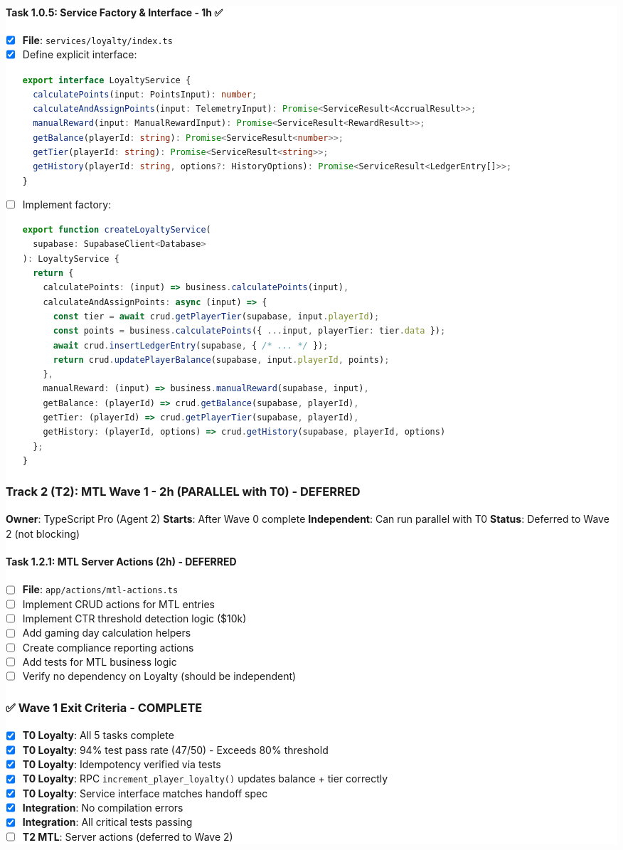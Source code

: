 #### Task 1.0.5: Service Factory & Interface - 1h ✅
- [x] **File**: `services/loyalty/index.ts`
- [x] Define explicit interface:
  ```typescript
  export interface LoyaltyService {
    calculatePoints(input: PointsInput): number;
    calculateAndAssignPoints(input: TelemetryInput): Promise<ServiceResult<AccrualResult>>;
    manualReward(input: ManualRewardInput): Promise<ServiceResult<RewardResult>>;
    getBalance(playerId: string): Promise<ServiceResult<number>>;
    getTier(playerId: string): Promise<ServiceResult<string>>;
    getHistory(playerId: string, options?: HistoryOptions): Promise<ServiceResult<LedgerEntry[]>>;
  }
  ```
- [ ] Implement factory:
  ```typescript
  export function createLoyaltyService(
    supabase: SupabaseClient<Database>
  ): LoyaltyService {
    return {
      calculatePoints: (input) => business.calculatePoints(input),
      calculateAndAssignPoints: async (input) => {
        const tier = await crud.getPlayerTier(supabase, input.playerId);
        const points = business.calculatePoints({ ...input, playerTier: tier.data });
        await crud.insertLedgerEntry(supabase, { /* ... */ });
        return crud.updatePlayerBalance(supabase, input.playerId, points);
      },
      manualReward: (input) => business.manualReward(supabase, input),
      getBalance: (playerId) => crud.getBalance(supabase, playerId),
      getTier: (playerId) => crud.getPlayerTier(supabase, playerId),
      getHistory: (playerId, options) => crud.getHistory(supabase, playerId, options)
    };
  }
  ```

### Track 2 (T2): MTL Wave 1 - 2h (PARALLEL with T0) - DEFERRED
**Owner**: TypeScript Pro (Agent 2)
**Starts**: After Wave 0 complete
**Independent**: Can run parallel with T0
**Status**: Deferred to Wave 2 (not blocking)

#### Task 1.2.1: MTL Server Actions (2h) - DEFERRED
- [ ] **File**: `app/actions/mtl-actions.ts`
- [ ] Implement CRUD actions for MTL entries
- [ ] Implement CTR threshold detection logic ($10k)
- [ ] Add gaming day calculation helpers
- [ ] Create compliance reporting actions
- [ ] Add tests for MTL business logic
- [ ] Verify no dependency on Loyalty (should be independent)

### ✅ Wave 1 Exit Criteria - COMPLETE
- [x] **T0 Loyalty**: All 5 tasks complete
- [x] **T0 Loyalty**: 94% test pass rate (47/50) - Exceeds 80% threshold
- [x] **T0 Loyalty**: Idempotency verified via tests
- [x] **T0 Loyalty**: RPC `increment_player_loyalty()` updates balance + tier correctly
- [x] **T0 Loyalty**: Service interface matches handoff spec
- [x] **Integration**: No compilation errors
- [x] **Integration**: All critical tests passing
- [ ] **T2 MTL**: Server actions (deferred to Wave 2)
